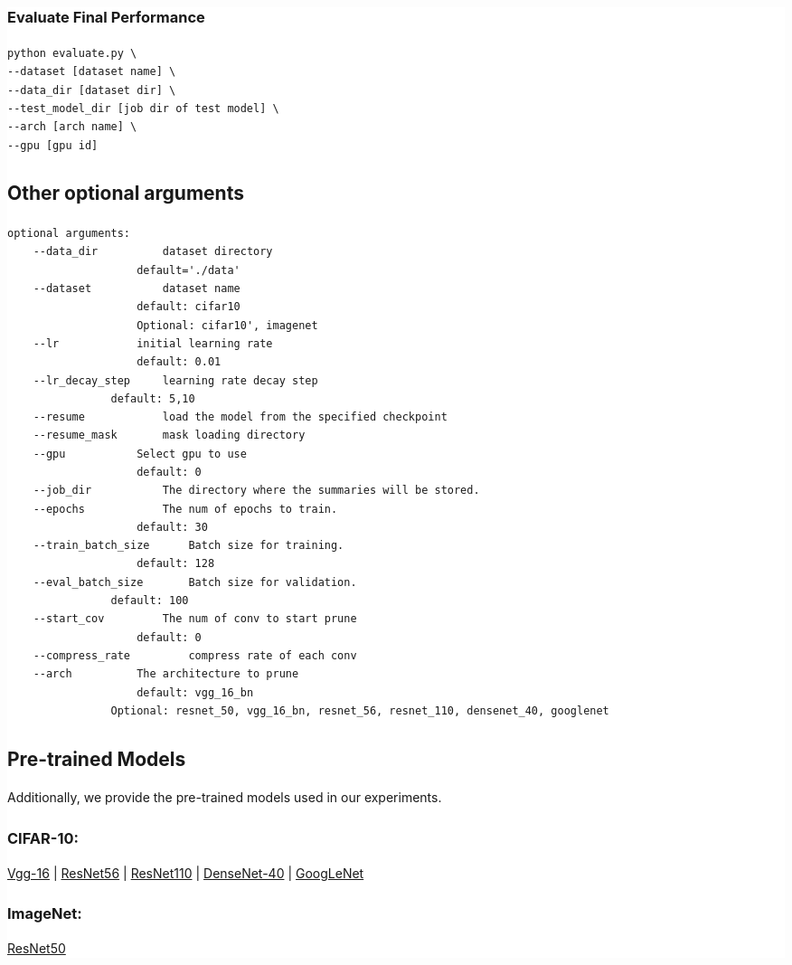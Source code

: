 ### Evaluate Final Performance
```shell
python evaluate.py \
--dataset [dataset name] \
--data_dir [dataset dir] \
--test_model_dir [job dir of test model] \
--arch [arch name] \
--gpu [gpu id]
```


## Other optional arguments
```
optional arguments:
    --data_dir			dataset directory
    				default='./data'
    --dataset			dataset name
    				default: cifar10
    				Optional: cifar10', imagenet
    --lr			initial learning rate
    				default: 0.01
    --lr_decay_step		learning rate decay step
				default: 5,10
    --resume			load the model from the specified checkpoint
    --resume_mask		mask loading directory
    --gpu			Select gpu to use
    				default: 0
    --job_dir			The directory where the summaries will be stored.
    --epochs			The num of epochs to train.
    				default: 30
    --train_batch_size		Batch size for training.
    				default: 128
    --eval_batch_size		Batch size for validation. 
				default: 100
    --start_cov			The num of conv to start prune
    				default: 0
    --compress_rate 		compress rate of each conv
    --arch			The architecture to prune
    				default: vgg_16_bn
				Optional: resnet_50, vgg_16_bn, resnet_56, resnet_110, densenet_40, googlenet
```








## Pre-trained Models 

Additionally, we provide the pre-trained models used in our experiments. 


### CIFAR-10:
 [Vgg-16](https://drive.google.com/open?id=1i3ifLh70y1nb8d4mazNzyC4I27jQcHrE) 
| [ResNet56](https://drive.google.com/open?id=1f1iSGvYFjSKIvzTko4fXFCbS-8dw556T) 
| [ResNet110](https://drive.google.com/open?id=1uENM3S5D_IKvXB26b1BFwMzUpkOoA26m) 
| [DenseNet-40](https://drive.google.com/open?id=12rInJ0YpGwZd_k76jctQwrfzPubsfrZH) 
| [GoogLeNet](https://drive.google.com/open?id=1rYMazSyMbWwkCGCLvofNKwl58W6mmg5c) 

### ImageNet:
 [ResNet50](https://drive.google.com/open?id=1OYpVB84BMU0y-KU7PdEPhbHwODmFvPbB)
